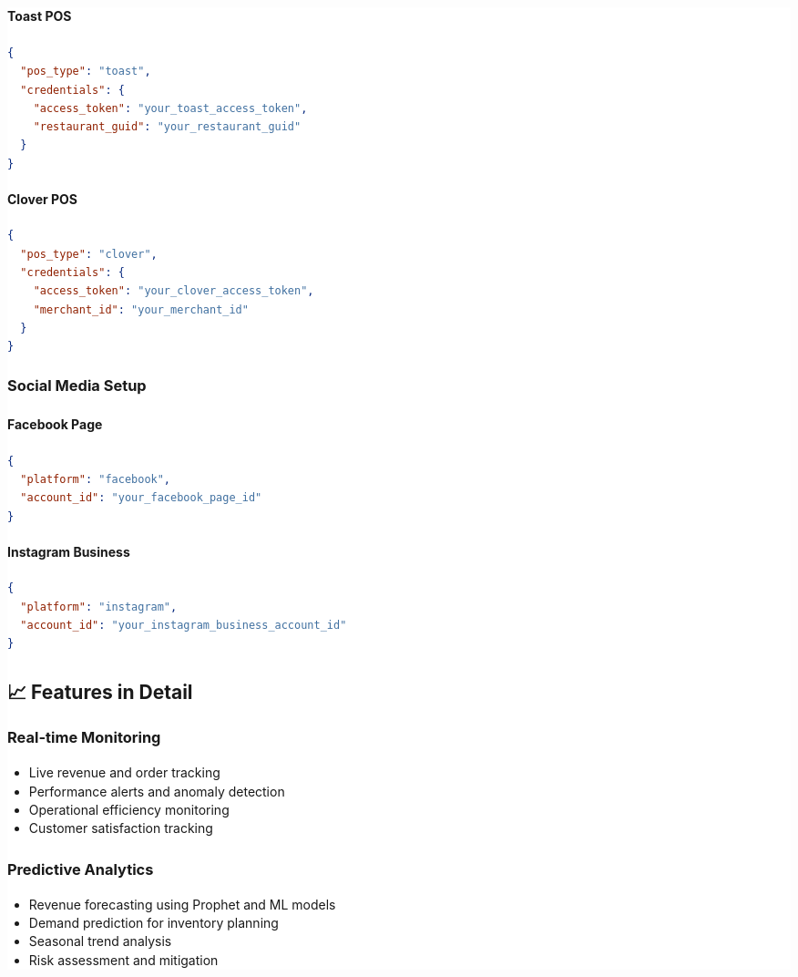 #### Toast POS
```json
{
  "pos_type": "toast",
  "credentials": {
    "access_token": "your_toast_access_token",
    "restaurant_guid": "your_restaurant_guid"
  }
}
```

#### Clover POS
```json
{
  "pos_type": "clover",
  "credentials": {
    "access_token": "your_clover_access_token",
    "merchant_id": "your_merchant_id"
  }
}
```

### Social Media Setup

#### Facebook Page
```json
{
  "platform": "facebook",
  "account_id": "your_facebook_page_id"
}
```

#### Instagram Business
```json
{
  "platform": "instagram",
  "account_id": "your_instagram_business_account_id"
}
```

## 📈 Features in Detail

### Real-time Monitoring
- Live revenue and order tracking
- Performance alerts and anomaly detection
- Operational efficiency monitoring
- Customer satisfaction tracking

### Predictive Analytics
- Revenue forecasting using Prophet and ML models
- Demand prediction for inventory planning
- Seasonal trend analysis
- Risk assessment and mitigation
